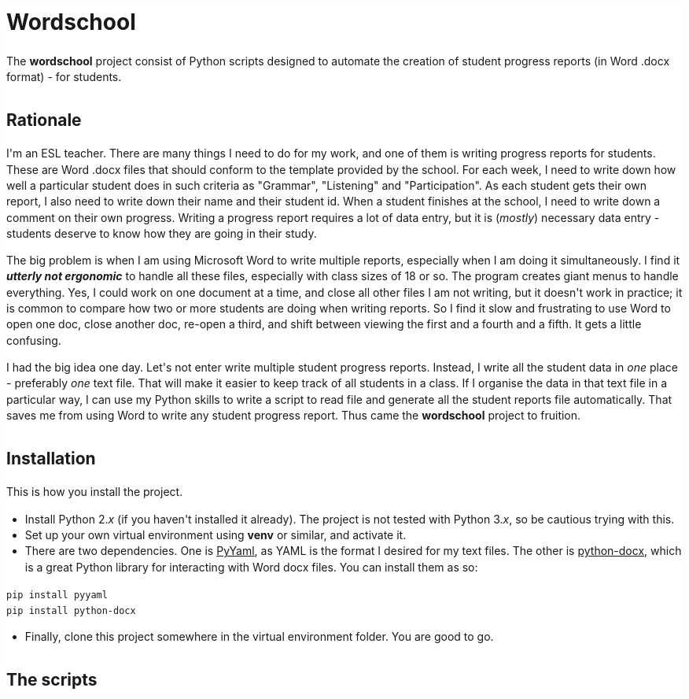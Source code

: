 # Wordschool

The **wordschool** project consist of Python scripts designed to automate the creation
of student progress reports (in Word .docx format) - for students.   

## Rationale

I'm an ESL teacher. There are many things I need to do for my work, and one of them
is writing progress reports for students. These are Word .docx files that should conform to the template provided by the school. For each week, I need to write down how well a particular student does in such criteria as "Grammar", "Listening" and "Participation".
As each student gets their own report, I also need to write down their name and their
student id. When a student finishes at the school, I need to write down a comment on
their own progress. Writing a progress report requires a lot of data entry, but it is (*mostly*) necessary data entry - students deserve to know how they are going in their study.

The big problem is when I am using Microsoft Word to write multiple reports, especially when I am doing it simultaneously. I find it ***utterly not ergonomic*** to handle all
these files, especially with class sizes of 18 or so. The program creates giant menus to
handle everything. Yes, I could work on one document at a time, and close all other files I am not writing, but it doesn't work in practice; it is common to compare how two or more students are doing when writing reports. So I find it slow and frustrating to use Word to open one doc, close another doc, re-open a third, and shift between viewing the first and a fourth and a fifth. It gets a little confusing.

I had the big idea one day. Let's not enter write multiple student progress reports.
Instead, I write all the student data in *one* place - preferably *one* text file. That will make it easier to keep track of all students in a class. If I organise the data in
that text file in a particular way, I can use my Python skills to write a script to read file and generate all the student reports file automatically. That saves me from using Word to write any student progress report. Thus came the **wordschool** project to fruition.

## Installation

This is how you install the project.

* Install Python 2.*x* (if you haven't installed it already). The project is not tested
    with Python 3.*x*, so be cautious trying with this.
* Set up your own virtual environment using **venv** or similar, and activate it.
* There are two dependencies. One is [PyYaml](https://github.com/yaml/pyyaml), as YAML
    is the format I desired for my text files. The other is [python-docx](https://python-docx.readthedocs.io/en/latest/), which is a great
    Python library for interacting with Word docx files. You can install them as so:

```
pip install pyyaml
pip install python-docx
```

* Finally, clone this project somewhere in the virtual environment folder. You are
   good to go.

## The scripts
